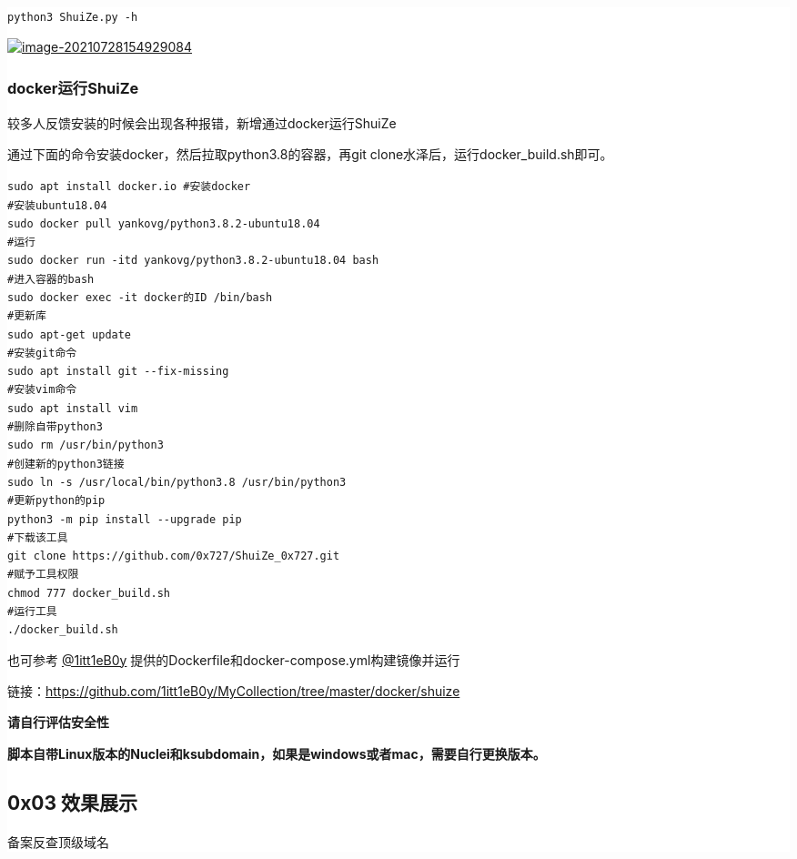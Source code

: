 ```
python3 ShuiZe.py -h
```

[![image-20210728154929084](https://github.com/0x727/ShuiZe_0x727/raw/master/imgs/image-20210728154929084.png)](https://github.com/0x727/ShuiZe_0x727/blob/master/imgs/image-20210728154929084.png)

### docker运行ShuiZe



较多人反馈安装的时候会出现各种报错，新增通过docker运行ShuiZe

通过下面的命令安装docker，然后拉取python3.8的容器，再git clone水泽后，运行docker_build.sh即可。

```
sudo apt install docker.io #安装docker
#安装ubuntu18.04
sudo docker pull yankovg/python3.8.2-ubuntu18.04 
#运行
sudo docker run -itd yankovg/python3.8.2-ubuntu18.04 bash
#进入容器的bash
sudo docker exec -it docker的ID /bin/bash
#更新库
sudo apt-get update
#安装git命令
sudo apt install git --fix-missing
#安装vim命令
sudo apt install vim
#删除自带python3
sudo rm /usr/bin/python3
#创建新的python3链接
sudo ln -s /usr/local/bin/python3.8 /usr/bin/python3
#更新python的pip
python3 -m pip install --upgrade pip
#下载该工具
git clone https://github.com/0x727/ShuiZe_0x727.git
#赋予工具权限
chmod 777 docker_build.sh
#运行工具
./docker_build.sh
```



也可参考 [@1itt1eB0y](https://github.com/1itt1eB0y) 提供的Dockerfile和docker-compose.yml构建镜像并运行

链接：https://github.com/1itt1eB0y/MyCollection/tree/master/docker/shuize

**请自行评估安全性**

**脚本自带Linux版本的Nuclei和ksubdomain，如果是windows或者mac，需要自行更换版本。**

## 0x03 效果展示



备案反查顶级域名
